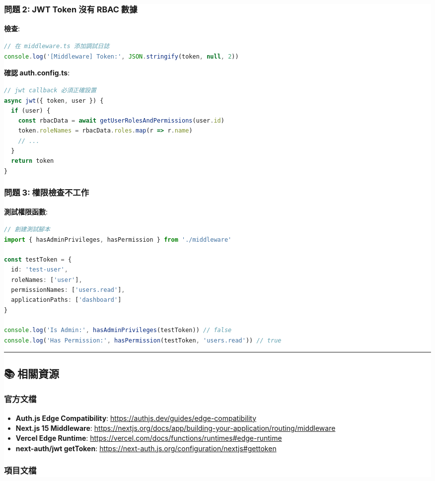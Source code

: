 ### 問題 2: JWT Token 沒有 RBAC 數據

**檢查**:
```typescript
// 在 middleware.ts 添加調試日誌
console.log('[Middleware] Token:', JSON.stringify(token, null, 2))
```

**確認 auth.config.ts**:
```typescript
// jwt callback 必須正確設置
async jwt({ token, user }) {
  if (user) {
    const rbacData = await getUserRolesAndPermissions(user.id)
    token.roleNames = rbacData.roles.map(r => r.name)
    // ...
  }
  return token
}
```

### 問題 3: 權限檢查不工作

**測試權限函數**:
```typescript
// 創建測試腳本
import { hasAdminPrivileges, hasPermission } from './middleware'

const testToken = {
  id: 'test-user',
  roleNames: ['user'],
  permissionNames: ['users.read'],
  applicationPaths: ['dashboard']
}

console.log('Is Admin:', hasAdminPrivileges(testToken)) // false
console.log('Has Permission:', hasPermission(testToken, 'users.read')) // true
```

---

## 📚 相關資源

### 官方文檔

- **Auth.js Edge Compatibility**: https://authjs.dev/guides/edge-compatibility
- **Next.js 15 Middleware**: https://nextjs.org/docs/app/building-your-application/routing/middleware
- **Vercel Edge Runtime**: https://vercel.com/docs/functions/runtimes#edge-runtime
- **next-auth/jwt getToken**: https://next-auth.js.org/configuration/nextjs#gettoken

### 項目文檔
